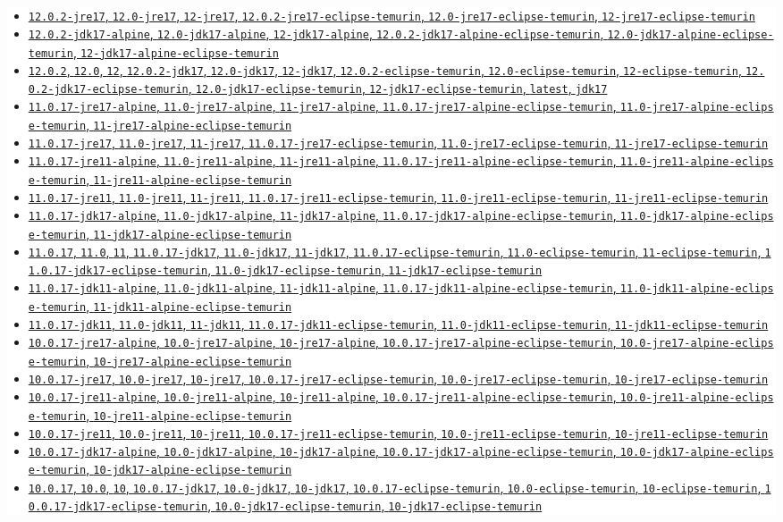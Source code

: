 -	[`12.0.2-jre17`, `12.0-jre17`, `12-jre17`, `12.0.2-jre17-eclipse-temurin`, `12.0-jre17-eclipse-temurin`, `12-jre17-eclipse-temurin`](https://github.com/eclipse/jetty.docker/blob/d06dfc8b8dbbc3eba71c007e359e1ca0a7e85dff/eclipse-temurin/12.0/jre17/Dockerfile)
-	[`12.0.2-jdk17-alpine`, `12.0-jdk17-alpine`, `12-jdk17-alpine`, `12.0.2-jdk17-alpine-eclipse-temurin`, `12.0-jdk17-alpine-eclipse-temurin`, `12-jdk17-alpine-eclipse-temurin`](https://github.com/eclipse/jetty.docker/blob/d06dfc8b8dbbc3eba71c007e359e1ca0a7e85dff/eclipse-temurin/12.0/jdk17-alpine/Dockerfile)
-	[`12.0.2`, `12.0`, `12`, `12.0.2-jdk17`, `12.0-jdk17`, `12-jdk17`, `12.0.2-eclipse-temurin`, `12.0-eclipse-temurin`, `12-eclipse-temurin`, `12.0.2-jdk17-eclipse-temurin`, `12.0-jdk17-eclipse-temurin`, `12-jdk17-eclipse-temurin`, `latest`, `jdk17`](https://github.com/eclipse/jetty.docker/blob/d06dfc8b8dbbc3eba71c007e359e1ca0a7e85dff/eclipse-temurin/12.0/jdk17/Dockerfile)
-	[`11.0.17-jre17-alpine`, `11.0-jre17-alpine`, `11-jre17-alpine`, `11.0.17-jre17-alpine-eclipse-temurin`, `11.0-jre17-alpine-eclipse-temurin`, `11-jre17-alpine-eclipse-temurin`](https://github.com/eclipse/jetty.docker/blob/d06dfc8b8dbbc3eba71c007e359e1ca0a7e85dff/eclipse-temurin/11.0/jre17-alpine/Dockerfile)
-	[`11.0.17-jre17`, `11.0-jre17`, `11-jre17`, `11.0.17-jre17-eclipse-temurin`, `11.0-jre17-eclipse-temurin`, `11-jre17-eclipse-temurin`](https://github.com/eclipse/jetty.docker/blob/d06dfc8b8dbbc3eba71c007e359e1ca0a7e85dff/eclipse-temurin/11.0/jre17/Dockerfile)
-	[`11.0.17-jre11-alpine`, `11.0-jre11-alpine`, `11-jre11-alpine`, `11.0.17-jre11-alpine-eclipse-temurin`, `11.0-jre11-alpine-eclipse-temurin`, `11-jre11-alpine-eclipse-temurin`](https://github.com/eclipse/jetty.docker/blob/d06dfc8b8dbbc3eba71c007e359e1ca0a7e85dff/eclipse-temurin/11.0/jre11-alpine/Dockerfile)
-	[`11.0.17-jre11`, `11.0-jre11`, `11-jre11`, `11.0.17-jre11-eclipse-temurin`, `11.0-jre11-eclipse-temurin`, `11-jre11-eclipse-temurin`](https://github.com/eclipse/jetty.docker/blob/d06dfc8b8dbbc3eba71c007e359e1ca0a7e85dff/eclipse-temurin/11.0/jre11/Dockerfile)
-	[`11.0.17-jdk17-alpine`, `11.0-jdk17-alpine`, `11-jdk17-alpine`, `11.0.17-jdk17-alpine-eclipse-temurin`, `11.0-jdk17-alpine-eclipse-temurin`, `11-jdk17-alpine-eclipse-temurin`](https://github.com/eclipse/jetty.docker/blob/d06dfc8b8dbbc3eba71c007e359e1ca0a7e85dff/eclipse-temurin/11.0/jdk17-alpine/Dockerfile)
-	[`11.0.17`, `11.0`, `11`, `11.0.17-jdk17`, `11.0-jdk17`, `11-jdk17`, `11.0.17-eclipse-temurin`, `11.0-eclipse-temurin`, `11-eclipse-temurin`, `11.0.17-jdk17-eclipse-temurin`, `11.0-jdk17-eclipse-temurin`, `11-jdk17-eclipse-temurin`](https://github.com/eclipse/jetty.docker/blob/d06dfc8b8dbbc3eba71c007e359e1ca0a7e85dff/eclipse-temurin/11.0/jdk17/Dockerfile)
-	[`11.0.17-jdk11-alpine`, `11.0-jdk11-alpine`, `11-jdk11-alpine`, `11.0.17-jdk11-alpine-eclipse-temurin`, `11.0-jdk11-alpine-eclipse-temurin`, `11-jdk11-alpine-eclipse-temurin`](https://github.com/eclipse/jetty.docker/blob/d06dfc8b8dbbc3eba71c007e359e1ca0a7e85dff/eclipse-temurin/11.0/jdk11-alpine/Dockerfile)
-	[`11.0.17-jdk11`, `11.0-jdk11`, `11-jdk11`, `11.0.17-jdk11-eclipse-temurin`, `11.0-jdk11-eclipse-temurin`, `11-jdk11-eclipse-temurin`](https://github.com/eclipse/jetty.docker/blob/d06dfc8b8dbbc3eba71c007e359e1ca0a7e85dff/eclipse-temurin/11.0/jdk11/Dockerfile)
-	[`10.0.17-jre17-alpine`, `10.0-jre17-alpine`, `10-jre17-alpine`, `10.0.17-jre17-alpine-eclipse-temurin`, `10.0-jre17-alpine-eclipse-temurin`, `10-jre17-alpine-eclipse-temurin`](https://github.com/eclipse/jetty.docker/blob/d06dfc8b8dbbc3eba71c007e359e1ca0a7e85dff/eclipse-temurin/10.0/jre17-alpine/Dockerfile)
-	[`10.0.17-jre17`, `10.0-jre17`, `10-jre17`, `10.0.17-jre17-eclipse-temurin`, `10.0-jre17-eclipse-temurin`, `10-jre17-eclipse-temurin`](https://github.com/eclipse/jetty.docker/blob/d06dfc8b8dbbc3eba71c007e359e1ca0a7e85dff/eclipse-temurin/10.0/jre17/Dockerfile)
-	[`10.0.17-jre11-alpine`, `10.0-jre11-alpine`, `10-jre11-alpine`, `10.0.17-jre11-alpine-eclipse-temurin`, `10.0-jre11-alpine-eclipse-temurin`, `10-jre11-alpine-eclipse-temurin`](https://github.com/eclipse/jetty.docker/blob/d06dfc8b8dbbc3eba71c007e359e1ca0a7e85dff/eclipse-temurin/10.0/jre11-alpine/Dockerfile)
-	[`10.0.17-jre11`, `10.0-jre11`, `10-jre11`, `10.0.17-jre11-eclipse-temurin`, `10.0-jre11-eclipse-temurin`, `10-jre11-eclipse-temurin`](https://github.com/eclipse/jetty.docker/blob/d06dfc8b8dbbc3eba71c007e359e1ca0a7e85dff/eclipse-temurin/10.0/jre11/Dockerfile)
-	[`10.0.17-jdk17-alpine`, `10.0-jdk17-alpine`, `10-jdk17-alpine`, `10.0.17-jdk17-alpine-eclipse-temurin`, `10.0-jdk17-alpine-eclipse-temurin`, `10-jdk17-alpine-eclipse-temurin`](https://github.com/eclipse/jetty.docker/blob/d06dfc8b8dbbc3eba71c007e359e1ca0a7e85dff/eclipse-temurin/10.0/jdk17-alpine/Dockerfile)
-	[`10.0.17`, `10.0`, `10`, `10.0.17-jdk17`, `10.0-jdk17`, `10-jdk17`, `10.0.17-eclipse-temurin`, `10.0-eclipse-temurin`, `10-eclipse-temurin`, `10.0.17-jdk17-eclipse-temurin`, `10.0-jdk17-eclipse-temurin`, `10-jdk17-eclipse-temurin`](https://github.com/eclipse/jetty.docker/blob/d06dfc8b8dbbc3eba71c007e359e1ca0a7e85dff/eclipse-temurin/10.0/jdk17/Dockerfile)